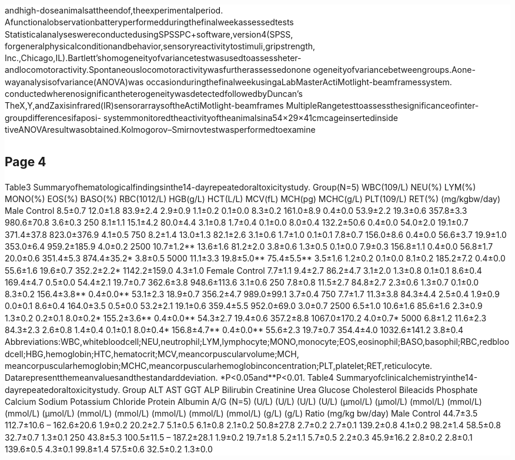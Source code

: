 andhigh-doseanimalsattheendof,theexperimentalperiod.
Afunctionalobservationbatteryperformedduringthefinalweekassessedtests StatisticalanalyseswereconductedusingSPSSPC+software,version4(SPSS,
forgeneralphysicalconditionandbehavior,sensoryreactivitytostimuli,gripstrength, Inc.,Chicago,IL).Bartlett’shomogeneityofvariancetestwasusedtoassessheter-
andlocomotoractivity.Spontaneouslocomotoractivitywasfurtherassessedonone ogeneityofvariancebetweengroups.Aone-wayanalysisofvariance(ANOVA)was
occasionduringthefinalweekusingaLabMasterActiMotlight-beamframessystem. conductedwherenosignificantheterogeneitywasdetectedfollowedbyDuncan’s
TheX,Y,andZaxisinfrared(IR)sensorarraysoftheActiMotlight-beamframes MultipleRangetesttoassessthesignificanceofinter-groupdifferencesifaposi-
systemmonitoredtheactivityoftheanimalsina54×29×41cmcageinsertedinside tiveANOVAresultwasobtained.Kolmogorov–Smirnovtestwasperformedtoexamine

## Page 4

Table3
Summaryofhematologicalfindingsinthe14-dayrepeatedoraltoxicitystudy.
Group(N=5) WBC(109/L) NEU(%) LYM(%) MONO(%) EOS(%) BASO(%) RBC(1012/L) HGB(g/L) HCT(L/L) MCV(fL) MCH(pg) MCHC(g/L) PLT(109/L) RET(%)
(mg/kgbw/day)
Male
Control 8.5±0.7 12.0±1.8 83.9±2.4 2.9±0.9 1.1±0.2 0.1±0.0 8.3±0.2 161.0±8.9 0.4±0.0 53.9±2.2 19.3±0.6 357.8±3.3 980.6±70.8 3.6±0.3
250 8.1±1.1 15.1±4.2 80.0±4.4 3.1±0.8 1.7±0.4 0.1±0.0 8.0±0.4 132.2±50.6 0.4±0.0 54.0±2.0 19.1±0.7 371.4±37.8 823.0±376.9 4.1±0.5
750 8.2±1.4 13.0±1.3 82.1±2.6 3.1±0.6 1.7±1.0 0.1±0.1 7.8±0.7 156.0±8.6 0.4±0.0 56.6±3.7 19.9±1.0 353.0±6.4 959.2±185.9 4.0±0.2
2500 10.7±1.2** 13.6±1.6 81.2±2.0 3.8±0.6 1.3±0.5 0.1±0.0 7.9±0.3 156.8±1.1 0.4±0.0 56.8±1.7 20.0±0.6 351.4±5.3 874.4±35.2* 3.8±0.5
5000 11.1±3.3 19.8±5.0** 75.4±5.5** 3.5±1.6 1.2±0.2 0.1±0.0 8.1±0.2 185.2±7.2 0.4±0.0 55.6±1.6 19.6±0.7 352.2±2.2* 1142.2±159.0 4.3±1.0
Female
Control 7.7±1.1 9.4±2.7 86.2±4.7 3.1±2.0 1.3±0.8 0.1±0.1 8.6±0.4 169.4±4.7 0.5±0.0 54.4±2.1 19.7±0.7 362.6±3.8 948.6±113.6 3.1±0.6
250 7.8±0.8 11.5±2.7 84.8±2.7 2.3±0.6 1.3±0.7 0.1±0.0 8.3±0.2 156.4±3.8** 0.4±0.0** 53.1±2.3 18.9±0.7 356.2±4.7 989.0±99.1 3.7±0.4
750 7.7±1.7 11.3±3.8 84.3±4.4 2.5±0.4 1.9±0.9 0.0±0.1 8.6±0.4 164.0±3.5 0.5±0.0 53.2±2.1 19.1±0.6 359.4±5.5 952.0±69.0 3.0±0.7
2500 6.5±1.0 10.6±1.6 85.6±1.6 2.3±0.9 1.3±0.2 0.2±0.1 8.0±0.2* 155.2±3.6** 0.4±0.0** 54.3±2.7 19.4±0.6 357.2±8.8 1067.0±170.2 4.0±0.7*
5000 6.8±1.2 11.6±2.3 84.3±2.3 2.6±0.8 1.4±0.4 0.1±0.1 8.0±0.4* 156.8±4.7** 0.4±0.0** 55.6±2.3 19.7±0.7 354.4±4.0 1032.6±141.2 3.8±0.4
Abbreviations:WBC,whitebloodcell;NEU,neutrophil;LYM,lymphocyte;MONO,monocyte;EOS,eosinophil;BASO,basophil;RBC,redbloodcell;HBG,hemoglobin;HTC,hematocrit;MCV,meancorpuscularvolume;MCH,
meancorpuscularhemoglobin;MCHC,meancorpuscularhemoglobinconcentration;PLT,platelet;RET,reticulocyte.
Datarepresentthemeanvaluesandthestandarddeviation.
*P<0.05and**P<0.01.
Table4
Summaryofclinicalchemistryinthe14-dayrepeatedoraltoxicitystudy.
Group ALT AST GGT ALP Bilirubin Creatinine Urea Glucose Cholesterol Bileacids Phosphate Calcium Sodium Potassium Chloride Protein Albumin A/G
(N=5) (U/L) (U/L) (U/L) (U/L) (μmol/L) (μmol/L) (mmol/L) (mmol/L) (mmol/L) (μmol/L) (mmol/L) (mmol/L) (mmol/L) (mmol/L) (mmol/L) (g/L) (g/L) Ratio
(mg/kg
bw/day)
Male
Control 44.7±3.5 112.7±10.6 – 162.6±20.6 1.9±0.2 20.2±2.7 5.1±0.5 6.1±0.8 2.1±0.2 50.8±27.8 2.7±0.2 2.7±0.1 139.2±0.8 4.1±0.2 98.2±1.4 58.5±0.8 32.7±0.7 1.3±0.1
250 43.8±5.3 100.5±11.5 – 187.2±28.1 1.9±0.2 19.7±1.8 5.2±1.1 5.7±0.5 2.2±0.3 45.9±16.2 2.8±0.2 2.8±0.1 139.6±0.5 4.3±0.1 99.8±1.4 57.5±0.6 32.5±0.2 1.3±0.0